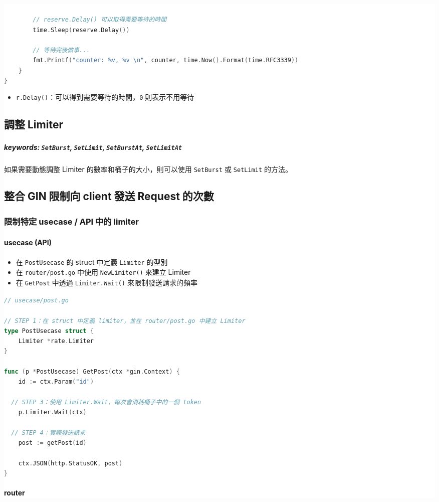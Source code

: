 ```go

		// reserve.Delay() 可以取得需要等待的時間
		time.Sleep(reserve.Delay())

		// 等待完後做事...
		fmt.Printf("counter: %v, %v \n", counter, time.Now().Format(time.RFC3339))
	}
}
```

- `r.Delay()`：可以得到需要等待的時間，`0` 則表示不用等待

## 調整 Limiter

##### keywords: `SetBurst`, `SetLimit`, `SetBurstAt`, `SetLimitAt`

如果需要動態調整 Limiter 的數率和桶子的大小，則可以使用 `SetBurst` 或 `SetLimit` 的方法。

## 整合 GIN 限制向 client 發送 Request 的次數

### 限制特定 usecase / API 中的 limiter

#### usecase (API)

- 在 `PostUsecase` 的 struct 中定義 `Limiter` 的型別
- 在 `router/post.go` 中使用 `NewLimiter()` 來建立 Limiter
- 在 `GetPost` 中透過 `Limiter.Wait()` 來限制發送請求的頻率

```go
// usecase/post.go

// STEP 1：在 struct 中定義 limiter，並在 router/post.go 中建立 Limiter
type PostUsecase struct {
	Limiter *rate.Limiter
}

func (p *PostUsecase) GetPost(ctx *gin.Context) {
	id := ctx.Param("id")

  // STEP 3：使用 Limiter.Wait，每次會消耗桶子中的一個 token
	p.Limiter.Wait(ctx)

  // STEP 4：實際發送請求
	post := getPost(id)

	ctx.JSON(http.StatusOK, post)
}
```

#### router
